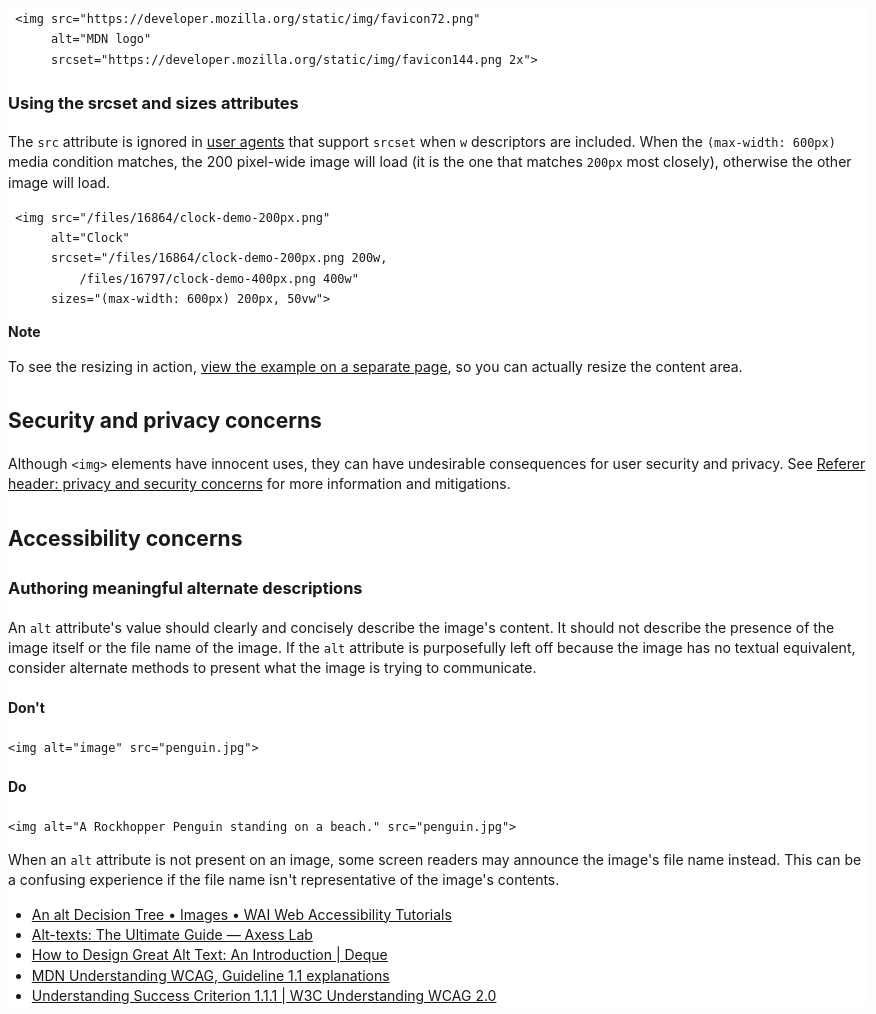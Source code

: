      <img src="https://developer.mozilla.org/static/img/favicon72.png"
          alt="MDN logo"
          srcset="https://developer.mozilla.org/static/img/favicon144.png 2x">

### Using the srcset and sizes attributes

The `src` attribute is ignored in [user agents](https://developer.mozilla.org/en-US/docs/Glossary/User_agent) that support `srcset` when `w` descriptors are included. When the `(max-width: 600px)` media condition matches, the 200 pixel-wide image will load (it is the one that matches `200px` most closely), otherwise the other image will load.

     <img src="/files/16864/clock-demo-200px.png"
          alt="Clock"
          srcset="/files/16864/clock-demo-200px.png 200w,
              /files/16797/clock-demo-400px.png 400w"
          sizes="(max-width: 600px) 200px, 50vw">

**Note**

To see the resizing in action, [view the example on a separate page](https://yari-demos.prod.mdn.mozit.cloud/en-US/docs/Web/HTML/Element/img/_samples_/Using_the_srcset_and_sizes_attributes), so you can actually resize the content area.

Security and privacy concerns
-----------------------------

Although `<img>` elements have innocent uses, they can have undesirable consequences for user security and privacy. See [Referer header: privacy and security concerns](https://developer.mozilla.org/en-US/docs/Web/Security/Referer_header:_privacy_and_security_concerns) for more information and mitigations.

Accessibility concerns
----------------------

### Authoring meaningful alternate descriptions

An `alt` attribute's value should clearly and concisely describe the image's content. It should not describe the presence of the image itself or the file name of the image. If the `alt` attribute is purposefully left off because the image has no textual equivalent, consider alternate methods to present what the image is trying to communicate.

#### Don't

    <img alt="image" src="penguin.jpg">

#### Do

    <img alt="A Rockhopper Penguin standing on a beach." src="penguin.jpg">

When an `alt` attribute is not present on an image, some screen readers may announce the image's file name instead. This can be a confusing experience if the file name isn't representative of the image's contents.

-   [An alt Decision Tree • Images • WAI Web Accessibility Tutorials](https://www.w3.org/WAI/tutorials/images/decision-tree/)
-   [Alt-texts: The Ultimate Guide — Axess Lab](https://axesslab.com/alt-texts/)
-   [How to Design Great Alt Text: An Introduction | Deque](https://www.deque.com/blog/great-alt-text-introduction/)
-   [MDN Understanding WCAG, Guideline 1.1 explanations](#)
-   [Understanding Success Criterion 1.1.1 | W3C Understanding WCAG 2.0](https://www.w3.org/TR/UNDERSTANDING-WCAG20/text-equiv-all.html)
